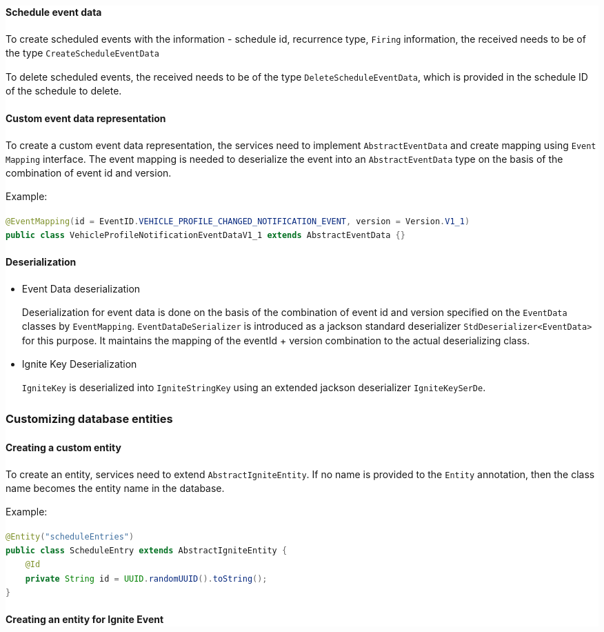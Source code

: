 #### Schedule event data

To create scheduled events with the information - schedule id, recurrence type, `Firing` information, the received needs to be of the type `CreateScheduleEventData`

To delete scheduled events, the received needs to be of the type `DeleteScheduleEventData`, which is provided in the schedule ID of the schedule to delete.


#### Custom event data representation

To create a custom event data representation, the services need to implement `AbstractEventData` and create mapping using `EventMapping` interface.
The event mapping is needed to deserialize the event into an `AbstractEventData` type on the basis of the combination of event id and version.

Example:

```java
@EventMapping(id = EventID.VEHICLE_PROFILE_CHANGED_NOTIFICATION_EVENT, version = Version.V1_1)
public class VehicleProfileNotificationEventDataV1_1 extends AbstractEventData {}
```

#### Deserialization

- Event Data deserialization
  
  Deserialization for event data is done on the basis of the combination of event id and version specified on the `EventData` classes by `EventMapping`.
  `EventDataDeSerializer` is introduced as a jackson standard deserializer `StdDeserializer<EventData>` for this purpose.
  It maintains the mapping of the eventId + version combination to the actual deserializing class.
- Ignite Key Deserialization

  `IgniteKey` is deserialized into `IgniteStringKey` using an extended jackson deserializer `IgniteKeySerDe`.

### Customizing database entities

#### Creating a custom entity

To create an entity, services need to extend `AbstractIgniteEntity`. 
If no name is provided to the `Entity` annotation, then the class name becomes the entity name in the database.

Example:

```java
@Entity("scheduleEntries")
public class ScheduleEntry extends AbstractIgniteEntity {
    @Id
    private String id = UUID.randomUUID().toString();
}
```

#### Creating an entity for Ignite Event
